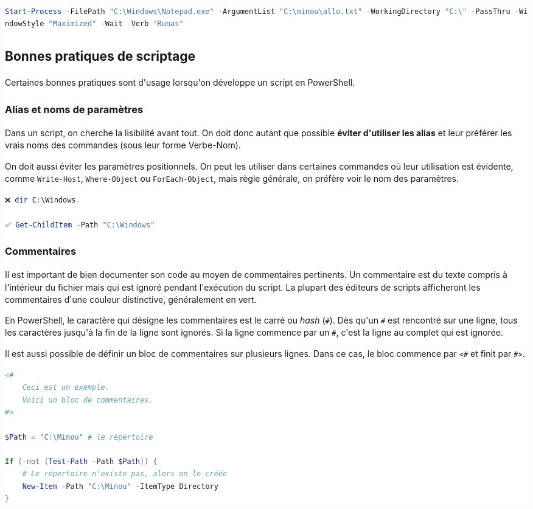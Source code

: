 </TabItem>
<TabItem value="sans" label="Sans splatting">

```powershell
Start-Process -FilePath "C:\Windows\Notepad.exe" -ArgumentList "C:\minou\allo.txt" -WorkingDirectory "C:\" -PassThru -WindowStyle "Maximized" -Wait -Verb "Runas"
```

</TabItem>
</Tabs>




## Bonnes pratiques de scriptage

Certaines bonnes pratiques sont d'usage lorsqu'on développe un script en PowerShell.

### Alias et noms de paramètres

Dans un script, on cherche la lisibilité avant tout. On doit donc autant que possible **éviter d'utiliser les alias** et leur préférer les vrais noms des commandes (sous leur forme Verbe-Nom).

On doit aussi éviter les paramètres positionnels. On peut les utiliser dans certaines commandes où leur utilisation est évidente, comme `Write-Host`, `Where-Object` ou `ForEach-Object`, mais règle générale, on préfère voir le nom des paramètres.

```powershell
❌ dir C:\Windows

✅ Get-ChildItem -Path "C:\Windows"
```

### Commentaires

Il est important de bien documenter son code au moyen de commentaires pertinents. Un commentaire est du texte compris à l'intérieur du fichier mais qui est ignoré pendant l'exécution du script. La plupart des éditeurs de scripts afficheront les commentaires d'une couleur distinctive, généralement en vert.

En PowerShell, le caractère qui désigne les commentaires est le carré ou *hash* (`#`). Dès qu'un `#` est rencontré sur une ligne, tous les caractères jusqu'à la fin de la ligne sont ignorés. Si la ligne commence par un `#`, c'est la ligne au complet qui est ignorée.

Il est aussi possible de définir un bloc de commentaires sur plusieurs lignes. Dans ce cas, le bloc commence par `<#` et finit par `#>`.

```powershell
<#
    Ceci est un exemple. 
    Voici un bloc de commentaires.
#>

$Path = "C:\Minou" # le répertoire

If (-not (Test-Path -Path $Path)) {
    # Le répertoire n'existe pas, alors on le créée
    New-Item -Path "C:\Minou" -ItemType Directory
}
```
